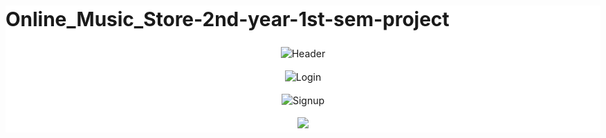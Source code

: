# Online_Music_Store-2nd-year-1st-sem-project
<p align="center"><img width="80%" src="https://github.com/VishvaAloka/Online_Music_Store-2nd-year-1st-sem-project/assets/144552160/a21cd821-a2a1-4544-ad15-ece349cedae1"alt="Header"></p>
<p align="center"><img width="80%" src="https://github.com/VishvaAloka/Online_Music_Store-2nd-year-1st-sem-project/assets/144552160/aa7cbf39-8dca-4999-9b50-6585dfa44d30"alt="Login"></p>
<p align="center"><img width="80%" src="https://github.com/VishvaAloka/Online_Music_Store-2nd-year-1st-sem-project/assets/144552160/0fa6fda1-d1af-464c-bc69-1ac5b8cbd19d"alt="Signup"></p>
<p align="center"><img width="80%" src="https://github.com/VishvaAloka/Online_Music_Store-2nd-year-1st-sem-project/assets/144552160/a2f52d13-b582-437d-99f2-83230bb45424"></p>
